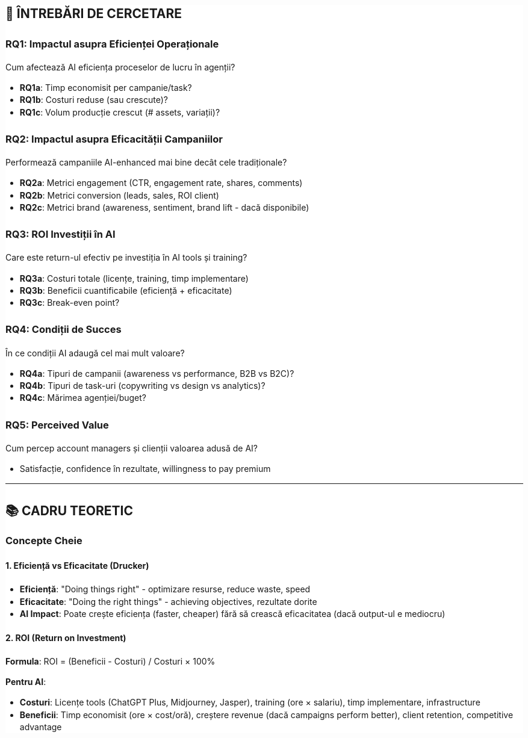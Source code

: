 
## 🎯 ÎNTREBĂRI DE CERCETARE

### RQ1: Impactul asupra Eficienței Operaționale
Cum afectează AI eficiența proceselor de lucru în agenții?
- **RQ1a**: Timp economisit per campanie/task?
- **RQ1b**: Costuri reduse (sau crescute)?
- **RQ1c**: Volum producție crescut (# assets, variații)?

### RQ2: Impactul asupra Eficacității Campaniilor
Performează campaniile AI-enhanced mai bine decât cele tradiționale?
- **RQ2a**: Metrici engagement (CTR, engagement rate, shares, comments)
- **RQ2b**: Metrici conversion (leads, sales, ROI client)
- **RQ2c**: Metrici brand (awareness, sentiment, brand lift - dacă disponibile)

### RQ3: ROI Investiții în AI
Care este return-ul efectiv pe investiția în AI tools și training?
- **RQ3a**: Costuri totale (licențe, training, timp implementare)
- **RQ3b**: Beneficii cuantificabile (eficiență + eficacitate)
- **RQ3c**: Break-even point?

### RQ4: Condiții de Succes
În ce condiții AI adaugă cel mai mult valoare?
- **RQ4a**: Tipuri de campanii (awareness vs performance, B2B vs B2C)?
- **RQ4b**: Tipuri de task-uri (copywriting vs design vs analytics)?
- **RQ4c**: Mărimea agenției/buget?

### RQ5: Perceived Value
Cum percep account managers și clienții valoarea adusă de AI?
- Satisfacție, confidence în rezultate, willingness to pay premium

---

## 📚 CADRU TEORETIC

### Concepte Cheie

#### 1. Eficiență vs Eficacitate (Drucker)
- **Eficiență**: "Doing things right" - optimizare resurse, reduce waste, speed
- **Eficacitate**: "Doing the right things" - achieving objectives, rezultate dorite
- **AI Impact**: Poate crește eficiența (faster, cheaper) fără să crească eficacitatea (dacă output-ul e mediocru)

#### 2. ROI (Return on Investment)
**Formula**: ROI = (Beneficii - Costuri) / Costuri × 100%

**Pentru AI**:
- **Costuri**: Licențe tools (ChatGPT Plus, Midjourney, Jasper), training (ore × salariu), timp implementare, infrastructure
- **Beneficii**: Timp economisit (ore × cost/oră), creștere revenue (dacă campaigns perform better), client retention, competitive advantage
